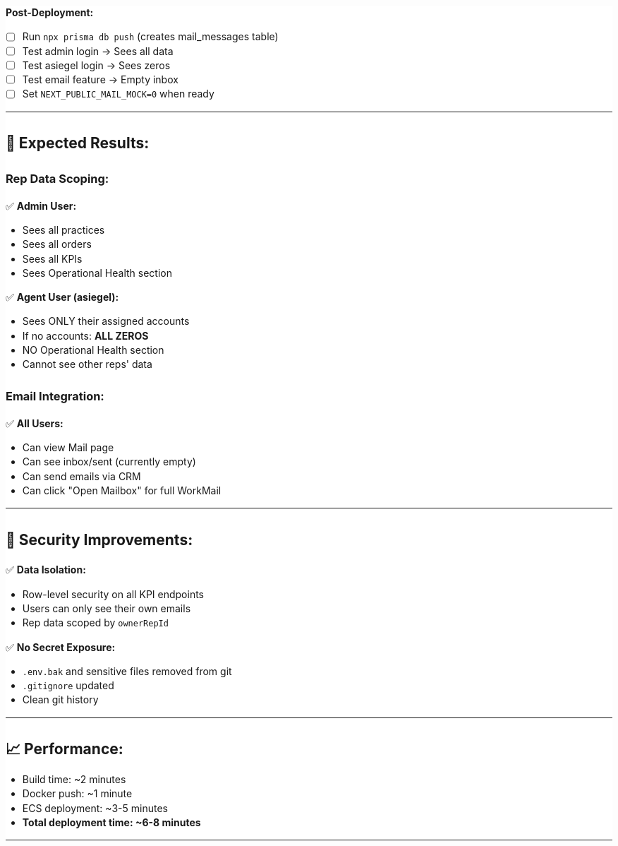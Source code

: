 **Post-Deployment:**
- [ ] Run `npx prisma db push` (creates mail_messages table)
- [ ] Test admin login → Sees all data
- [ ] Test asiegel login → Sees zeros
- [ ] Test email feature → Empty inbox
- [ ] Set `NEXT_PUBLIC_MAIL_MOCK=0` when ready

---

## 🎯 **Expected Results:**

### **Rep Data Scoping:**
✅ **Admin User:**
- Sees all practices
- Sees all orders
- Sees all KPIs
- Sees Operational Health section

✅ **Agent User (asiegel):**
- Sees ONLY their assigned accounts
- If no accounts: **ALL ZEROS**
- NO Operational Health section
- Cannot see other reps' data

### **Email Integration:**
✅ **All Users:**
- Can view Mail page
- Can see inbox/sent (currently empty)
- Can send emails via CRM
- Can click "Open Mailbox" for full WorkMail

---

## 🔐 **Security Improvements:**

✅ **Data Isolation:**
- Row-level security on all KPI endpoints
- Users can only see their own emails
- Rep data scoped by `ownerRepId`

✅ **No Secret Exposure:**
- `.env.bak` and sensitive files removed from git
- `.gitignore` updated
- Clean git history

---

## 📈 **Performance:**

- Build time: ~2 minutes
- Docker push: ~1 minute
- ECS deployment: ~3-5 minutes
- **Total deployment time: ~6-8 minutes**

---